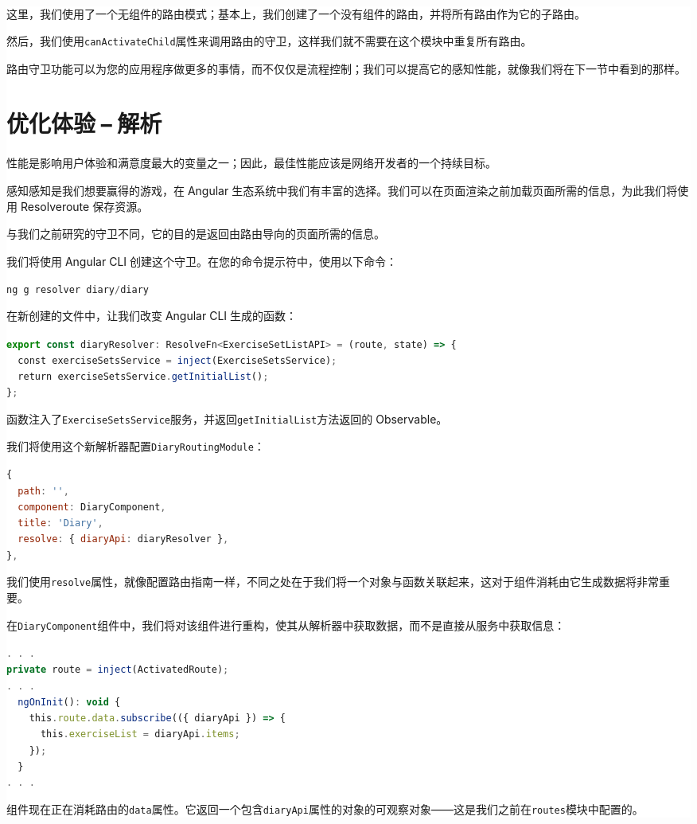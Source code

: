 这里，我们使用了一个无组件的路由模式；基本上，我们创建了一个没有组件的路由，并将所有路由作为它的子路由。

然后，我们使用`canActivateChild`属性来调用路由的守卫，这样我们就不需要在这个模块中重复所有路由。

路由守卫功能可以为您的应用程序做更多的事情，而不仅仅是流程控制；我们可以提高它的感知性能，就像我们将在下一节中看到的那样。

# 优化体验 – 解析

性能是影响用户体验和满意度最大的变量之一；因此，最佳性能应该是网络开发者的一个持续目标。

感知感知是我们想要赢得的游戏，在 Angular 生态系统中我们有丰富的选择。我们可以在页面渲染之前加载页面所需的信息，为此我们将使用 Resolveroute 保存资源。

与我们之前研究的守卫不同，它的目的是返回由路由导向的页面所需的信息。

我们将使用 Angular CLI 创建这个守卫。在您的命令提示符中，使用以下命令：

```js
ng g resolver diary/diary
```

在新创建的文件中，让我们改变 Angular CLI 生成的函数：

```js
export const diaryResolver: ResolveFn<ExerciseSetListAPI> = (route, state) => {
  const exerciseSetsService = inject(ExerciseSetsService);
  return exerciseSetsService.getInitialList();
};
```

函数注入了`ExerciseSetsService`服务，并返回`getInitialList`方法返回的 Observable。

我们将使用这个新解析器配置`DiaryRoutingModule`：

```js
{
  path: '',
  component: DiaryComponent,
  title: 'Diary',
  resolve: { diaryApi: diaryResolver },
},
```

我们使用`resolve`属性，就像配置路由指南一样，不同之处在于我们将一个对象与函数关联起来，这对于组件消耗由它生成数据将非常重要。

在`DiaryComponent`组件中，我们将对该组件进行重构，使其从解析器中获取数据，而不是直接从服务中获取信息：

```js
. . .
private route = inject(ActivatedRoute);
. . .
  ngOnInit(): void {
    this.route.data.subscribe(({ diaryApi }) => {
      this.exerciseList = diaryApi.items;
    });
  }
. . .
```

组件现在正在消耗路由的`data`属性。它返回一个包含`diaryApi`属性的对象的可观察对象——这是我们之前在`routes`模块中配置的。
